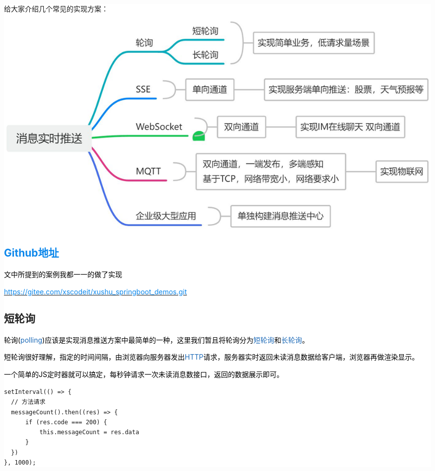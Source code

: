 

给大家介绍几个常见的实现方案：

![画板](./img/3_UGzUXuAAUrsBku/1715003392174-8fc40e7d-ddd8-4946-8036-46a70812e677-979005.jpeg)

## <font style="color:rgb(14, 136, 235);">Github地址</font>
<font style="color:black;">文中所提到的案例我都一一的做了实现</font>

<font style="color:rgb(14, 136, 235);"> </font>[<font style="color:rgb(14, 136, 235);">https://gitee.com/xscodeit/xushu_springboot_demos.git</font>](https://gitee.com/xscodeit/xushu_springboot_demos.git)

## <font style="color:#262626;">短轮询</font><font style="color:#262626;"></font>
<font style="color:black;">轮询(</font><font style="color:rgb(30, 107, 184);">polling</font><font style="color:black;">)应该是实现消息推送方案中最简单的一种，这里我们暂且将轮询分为</font><font style="color:rgb(30, 107, 184);">短轮询</font><font style="color:black;">和</font><font style="color:rgb(30, 107, 184);">长轮询</font><font style="color:black;">。</font><font style="color:black;">  
</font>

<font style="color:black;">短轮询很好理解，指定的时间间隔，由浏览器向服务器发出</font><font style="color:rgb(30, 107, 184);">HTTP</font><font style="color:black;">请求，服务器实时返回未读消息数据给客户端，浏览器再做渲染显示。</font>

<font style="color:black;">一个简单的JS定时器就可以搞定，每秒钟请求一次未读消息数接口，返回的数据展示即可。</font>

```plain
setInterval(() => {
  // 方法请求
  messageCount().then((res) => {
      if (res.code === 200) {
          this.messageCount = res.data
      }
  })
}, 1000);
```
